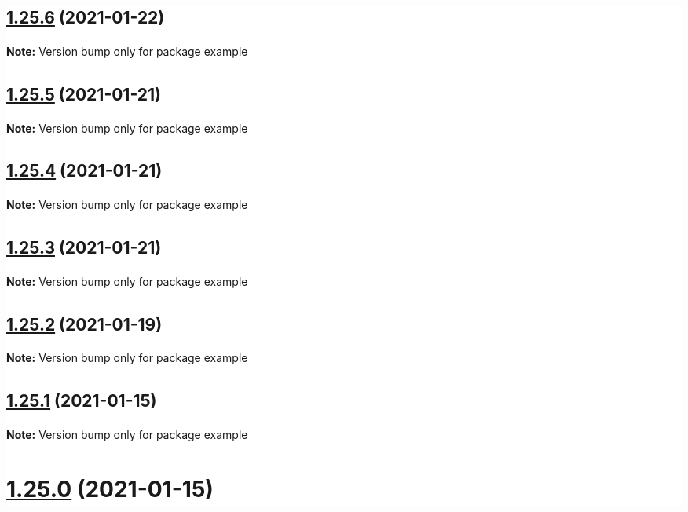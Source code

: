 



## [1.25.6](https://github.com/3merge/q/compare/v1.25.5...v1.25.6) (2021-01-22)

**Note:** Version bump only for package example





## [1.25.5](https://github.com/3merge/q/compare/v1.25.4...v1.25.5) (2021-01-21)

**Note:** Version bump only for package example





## [1.25.4](https://github.com/3merge/q/compare/v1.25.3...v1.25.4) (2021-01-21)

**Note:** Version bump only for package example





## [1.25.3](https://github.com/3merge/q/compare/v1.25.2...v1.25.3) (2021-01-21)

**Note:** Version bump only for package example






## [1.25.2](https://github.com/3merge/q/compare/v1.25.1...v1.25.2) (2021-01-19)

**Note:** Version bump only for package example






## [1.25.1](https://github.com/3merge/q/compare/v1.25.0...v1.25.1) (2021-01-15)

**Note:** Version bump only for package example





# [1.25.0](https://github.com/3merge/q/compare/v1.24.47...v1.25.0) (2021-01-15)
